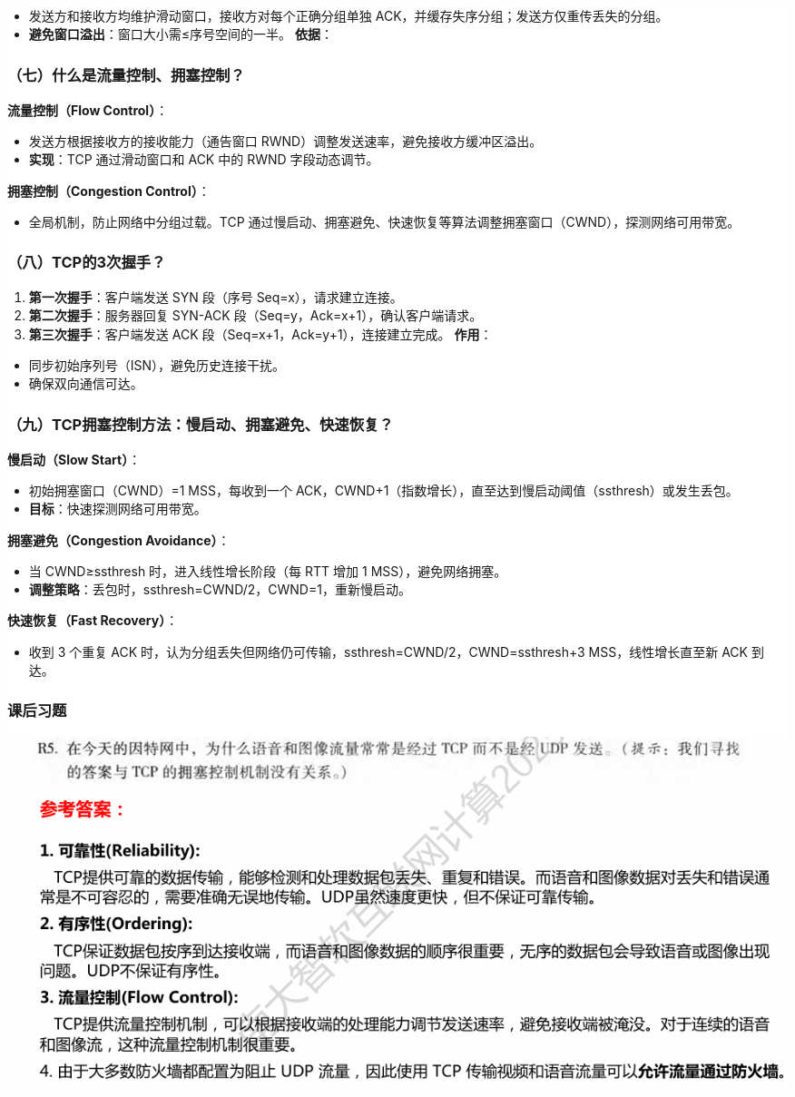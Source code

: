 - 发送方和接收方均维护滑动窗口，接收方对每个正确分组单独 ACK，并缓存失序分组；发送方仅重传丢失的分组。
- **避免窗口溢出**：窗口大小需≤序号空间的一半。
  **依据**：

### （七）什么是流量控制、拥塞控制？

**流量控制（Flow Control）**：

- 发送方根据接收方的接收能力（通告窗口 RWND）调整发送速率，避免接收方缓冲区溢出。
- **实现**：TCP 通过滑动窗口和 ACK 中的 RWND 字段动态调节。

**拥塞控制（Congestion Control）**：

- 全局机制，防止网络中分组过载。TCP 通过慢启动、拥塞避免、快速恢复等算法调整拥塞窗口（CWND），探测网络可用带宽。

### （八）TCP的3次握手？

1. **第一次握手**：客户端发送 SYN 段（序号 Seq=x），请求建立连接。
2. **第二次握手**：服务器回复 SYN-ACK 段（Seq=y，Ack=x+1），确认客户端请求。
3. **第三次握手**：客户端发送 ACK 段（Seq=x+1，Ack=y+1），连接建立完成。
   **作用**：

- 同步初始序列号（ISN），避免历史连接干扰。
- 确保双向通信可达。

### （九）TCP拥塞控制方法：慢启动、拥塞避免、快速恢复？

**慢启动（Slow Start）**：

- 初始拥塞窗口（CWND）=1 MSS，每收到一个 ACK，CWND+1（指数增长），直至达到慢启动阈值（ssthresh）或发生丢包。
- **目标**：快速探测网络可用带宽。

**拥塞避免（Congestion Avoidance）**：

- 当 CWND≥ssthresh 时，进入线性增长阶段（每 RTT 增加 1 MSS），避免网络拥塞。
- **调整策略**：丢包时，ssthresh=CWND/2，CWND=1，重新慢启动。

**快速恢复（Fast Recovery）**：

- 收到 3 个重复 ACK 时，认为分组丢失但网络仍可传输，ssthresh=CWND/2，CWND=ssthresh+3 MSS，线性增长直至新 ACK 到达。

### 课后习题

![image-20250607195352773](./assets/image-20250607195352773.png)